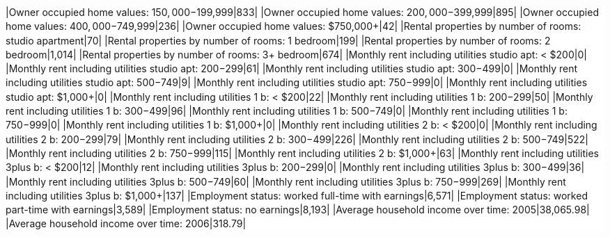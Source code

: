 |Owner occupied home values: $150,000-$199,999|833|
|Owner occupied home values: $200,000-$399,999|895|
|Owner occupied home values: $400,000-$749,999|236|
|Owner occupied home values: $750,000+|42|
|Rental properties by number of rooms: studio apartment|70|
|Rental properties by number of rooms: 1 bedroom|199|
|Rental properties by number of rooms: 2 bedroom|1,014|
|Rental properties by number of rooms: 3+ bedroom|674|
|Monthly rent including utilities studio apt: < $200|0|
|Monthly rent including utilities studio apt: $200-$299|61|
|Monthly rent including utilities studio apt: $300-$499|0|
|Monthly rent including utilities studio apt: $500-$749|9|
|Monthly rent including utilities studio apt: $750-$999|0|
|Monthly rent including utilities studio apt: $1,000+|0|
|Monthly rent including utilities 1 b: < $200|22|
|Monthly rent including utilities 1 b: $200-$299|50|
|Monthly rent including utilities 1 b: $300-$499|96|
|Monthly rent including utilities 1 b: $500-$749|0|
|Monthly rent including utilities 1 b: $750-$999|0|
|Monthly rent including utilities 1 b: $1,000+|0|
|Monthly rent including utilities 2 b: < $200|0|
|Monthly rent including utilities 2 b: $200-$299|79|
|Monthly rent including utilities 2 b: $300-$499|226|
|Monthly rent including utilities 2 b: $500-$749|522|
|Monthly rent including utilities 2 b: $750-$999|115|
|Monthly rent including utilities 2 b: $1,000+|63|
|Monthly rent including utilities 3plus b: < $200|12|
|Monthly rent including utilities 3plus b: $200-$299|0|
|Monthly rent including utilities 3plus b: $300-$499|36|
|Monthly rent including utilities 3plus b: $500-$749|60|
|Monthly rent including utilities 3plus b: $750-$999|269|
|Monthly rent including utilities 3plus b: $1,000+|137|
|Employment status: worked full-time with earnings|6,571|
|Employment status: worked part-time with earnings|3,589|
|Employment status: no earnings|8,193|
|Average household income over time: 2005|38,065.98|
|Average household income over time: 2006|318.79|